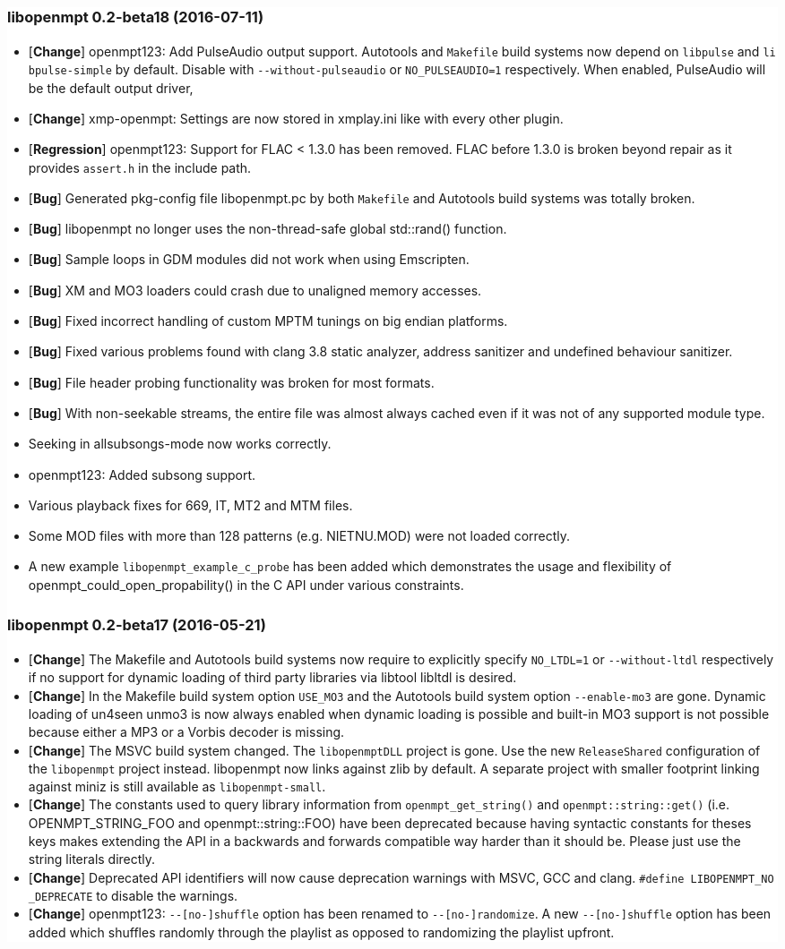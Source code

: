 ### libopenmpt 0.2-beta18 (2016-07-11)

* [**Change**] openmpt123: Add PulseAudio output support. Autotools and
  `Makefile` build systems now depend on `libpulse` and `libpulse-simple` by default. Disable
  with `--without-pulseaudio` or `NO_PULSEAUDIO=1`
  respectively. When enabled, PulseAudio will be the default output driver,
* [**Change**] xmp-openmpt: Settings are now stored in xmplay.ini like with every other plugin.

* [**Regression**] openmpt123: Support for FLAC < 1.3.0 has been removed. FLAC before 1.3.0 is broken beyond repair as
  it provides `assert.h` in the include path.

* [**Bug**] Generated pkg-config file libopenmpt.pc by both `Makefile` and Autotools build systems was totally broken.
* [**Bug**] libopenmpt no longer uses the non-thread-safe global std::rand()
  function.
* [**Bug**] Sample loops in GDM modules did not work when using Emscripten.
* [**Bug**] XM and MO3 loaders could crash due to unaligned memory accesses.
* [**Bug**] Fixed incorrect handling of custom MPTM tunings on big endian platforms.
* [**Bug**] Fixed various problems found with clang 3.8 static analyzer, address sanitizer and undefined behaviour
  sanitizer.
* [**Bug**] File header probing functionality was broken for most formats.
* [**Bug**] With non-seekable streams, the entire file was almost always cached even if it was not of any supported
  module type.

* Seeking in allsubsongs-mode now works correctly.
* openmpt123: Added subsong support.
* Various playback fixes for 669, IT, MT2 and MTM files.
* Some MOD files with more than 128 patterns (e.g. NIETNU.MOD) were not loaded correctly.
* A new example `libopenmpt_example_c_probe` has been added which demonstrates the usage and flexibility of
  openmpt_could_open_propability() in the C API under various constraints.

### libopenmpt 0.2-beta17 (2016-05-21)

* [**Change**] The Makefile and Autotools build systems now require to explicitly specify `NO_LTDL=1`
  or `--without-ltdl` respectively if no support for dynamic loading of third party libraries via libtool libltdl is
  desired.
* [**Change**] In the Makefile build system option `USE_MO3` and the Autotools build system option `--enable-mo3` are
  gone. Dynamic loading of un4seen unmo3 is now always enabled when dynamic loading is possible and built-in MO3 support
  is not possible because either a MP3 or a Vorbis decoder is missing.
* [**Change**] The MSVC build system changed. The `libopenmptDLL` project is gone. Use the new `ReleaseShared`
  configuration of the `libopenmpt` project instead. libopenmpt now links against zlib by default. A separate project
  with smaller footprint linking against miniz is still available as
  `libopenmpt-small`.
* [**Change**] The constants used to query library information from
  `openmpt_get_string()` and `openmpt::string::get()` (i.e. OPENMPT_STRING_FOO and openmpt::string::FOO) have been
  deprecated because having syntactic constants for theses keys makes extending the API in a backwards and forwards
  compatible way harder than it should be. Please just use the string literals directly.
* [**Change**] Deprecated API identifiers will now cause deprecation warnings with MSVC, GCC and
  clang. `#define LIBOPENMPT_NO_DEPRECATE` to disable the warnings.
* [**Change**] openmpt123: `--[no-]shuffle` option has been renamed to
  `--[no-]randomize`. A new `--[no-]shuffle` option has been added which shuffles randomly through the playlist as
  opposed to randomizing the playlist upfront.